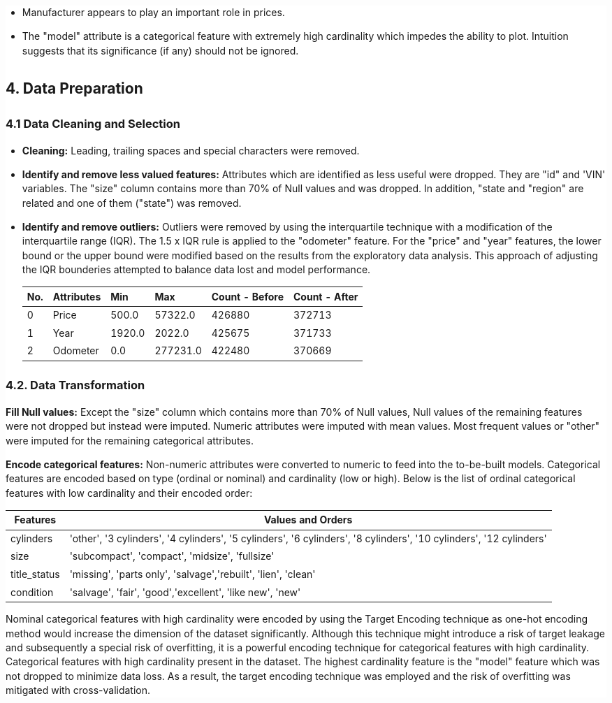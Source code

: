 - Manufacturer appears to play an important role in prices.

- The "model" attribute is a categorical feature with extremely high cardinality which impedes the ability to plot. Intuition suggests that its significance (if any) should not be ignored.

## 

## 4. Data Preparation

### 4.1 Data Cleaning and Selection

- **Cleaning:** Leading, trailing spaces and special characters were removed.

- **Identify and remove less valued features:** Attributes which are identified as less useful were dropped. They are "id" and 'VIN' variables. The "size" column contains more than 70% of Null values and was dropped. In addition, "state and "region" are related and one of them ("state") was removed.

- **Identify and remove outliers:** Outliers were removed by using the interquartile technique with a modification of the interquartile range (IQR). The 1.5 x IQR rule is applied to the "odometer" feature. For the "price" and "year" features, the lower bound or the upper bound were modified based on the results from the exploratory data analysis. This approach of adjusting the IQR bounderies attempted to balance data lost and model performance.
  
  | No. | Attributes | Min    | Max      | Count - Before | Count - After |
  | --- | ---------- | ------ | -------- | -------------- | ------------- |
  | 0   | Price      | 500.0  | 57322.0  | 426880         | 372713        |
  | 1   | Year       | 1920.0 | 2022.0   | 425675         | 371733        |
  | 2   | Odometer   | 0.0    | 277231.0 | 422480         | 370669        |

### 4.2. Data Transformation

**Fill Null values:** Except the "size" column which contains more than 70% of Null values, Null values of the remaining features were not dropped but instead were imputed. Numeric attributes were imputed with mean values. Most frequent values or "other" were imputed for the remaining categorical attributes.

**Encode categorical features:** Non-numeric attributes were converted to numeric to feed into the to-be-built models. Categorical features are encoded based on type (ordinal or nominal) and cardinality (low or high). Below is the list of ordinal categorical features with low cardinality and their encoded order:

| **Features** | Values and Orders                                                                                                  |
| ------------ | ------------------------------------------------------------------------------------------------------------------ |
| cylinders    | 'other', '3 cylinders', '4 cylinders', '5 cylinders', '6 cylinders', '8 cylinders', '10 cylinders', '12 cylinders' |
| size         | 'subcompact', 'compact', 'midsize', 'fullsize'                                                                     |
| title_status | 'missing', 'parts only', 'salvage','rebuilt', 'lien', 'clean'                                                      |
| condition    | 'salvage', 'fair', 'good','excellent', 'like new', 'new'                                                           |

Nominal categorical features with high cardinality were encoded by using
the Target Encoding technique as one-hot encoding method would increase the
dimension of the dataset significantly. Although this technique might introduce
a risk of target leakage and subsequently a special risk of overfitting, it is
a powerful encoding technique for categorical features with high cardinality. Categorical features with high cardinality present in the dataset. The highest cardinality feature is the "model" feature which was not dropped to minimize data
loss. As a result, the target encoding technique was employed and the risk of
overfitting was mitigated with cross-validation.
